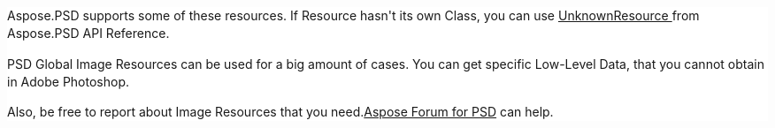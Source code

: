 
Aspose.PSD supports some of these resources. If Resource hasn't its own Class, you can use [UnknownResource ](https://apireference.aspose.com/psd/net/aspose.psd.fileformats.psd.resources/unknownresource)from Aspose.PSD API Reference.

PSD Global Image Resources can be used for a big amount of cases. You can get specific Low-Level Data, that you cannot obtain in Adobe Photoshop.

Also, be free to report about Image Resources that you need.[Aspose Forum for PSD](https://forum.aspose.com/c/psd) can help.
